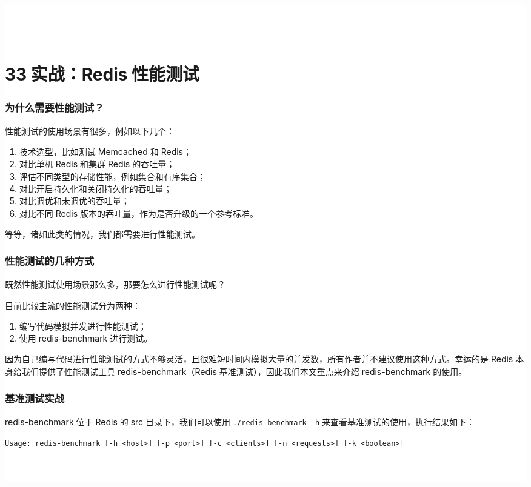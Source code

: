 </ul>
</div>
</div>
<div class="sidebar-toggle" onclick="sidebar_toggle()" onmouseleave="remove_inner()" onmouseover="add_inner()">
<div class="sidebar-toggle-inner"></div>
</div>
<div class="off-canvas-content">
<div class="columns">
<div class="column col-12 col-lg-12">
<div class="book-navbar">
<header class="navbar">
<section class="navbar-section">
<a onclick="open_sidebar()">
<i class="icon icon-menu"></i>
</a>
</section>
</header>
</div>
<div class="book-content" style="max-width: 960px; margin: 0 auto;
    overflow-x: auto;
    overflow-y: hidden;">
<div class="book-post">

<p align="center" id="tip"></p>
<h1 class="title" data-id="33 实战：Redis 性能测试" id="title">33 实战：Redis 性能测试</h1>
<div><h3 id="为什么需要性能测试">为什么需要性能测试？</h3>
<p>性能测试的使用场景有很多，例如以下几个：</p>
<ol>
<li>技术选型，比如测试 Memcached 和 Redis；</li>
<li>对比单机 Redis 和集群 Redis 的吞吐量；</li>
<li>评估不同类型的存储性能，例如集合和有序集合；</li>
<li>对比开启持久化和关闭持久化的吞吐量；</li>
<li>对比调优和未调优的吞吐量；</li>
<li>对比不同 Redis 版本的吞吐量，作为是否升级的一个参考标准。</li>
</ol>
<p>等等，诸如此类的情况，我们都需要进行性能测试。</p>
<h3 id="性能测试的几种方式">性能测试的几种方式</h3>
<p>既然性能测试使用场景那么多，那要怎么进行性能测试呢？</p>
<p>目前比较主流的性能测试分为两种：</p>
<ol>
<li>编写代码模拟并发进行性能测试；</li>
<li>使用 redis-benchmark 进行测试。</li>
</ol>
<p>因为自己编写代码进行性能测试的方式不够灵活，且很难短时间内模拟大量的并发数，所有作者并不建议使用这种方式。幸运的是 Redis 本身给我们提供了性能测试工具 redis-benchmark（Redis 基准测试），因此我们本文重点来介绍 redis-benchmark 的使用。</p>
<h3 id="基准测试实战">基准测试实战</h3>
<p>redis-benchmark 位于 Redis 的 src 目录下，我们可以使用 <code>./redis-benchmark -h</code> 来查看基准测试的使用，执行结果如下：</p>
<pre><code class="language-shell">Usage: redis-benchmark [-h &lt;host&gt;] [-p &lt;port&gt;] [-c &lt;clients&gt;] [-n &lt;requests&gt;] [-k &lt;boolean&gt;]
